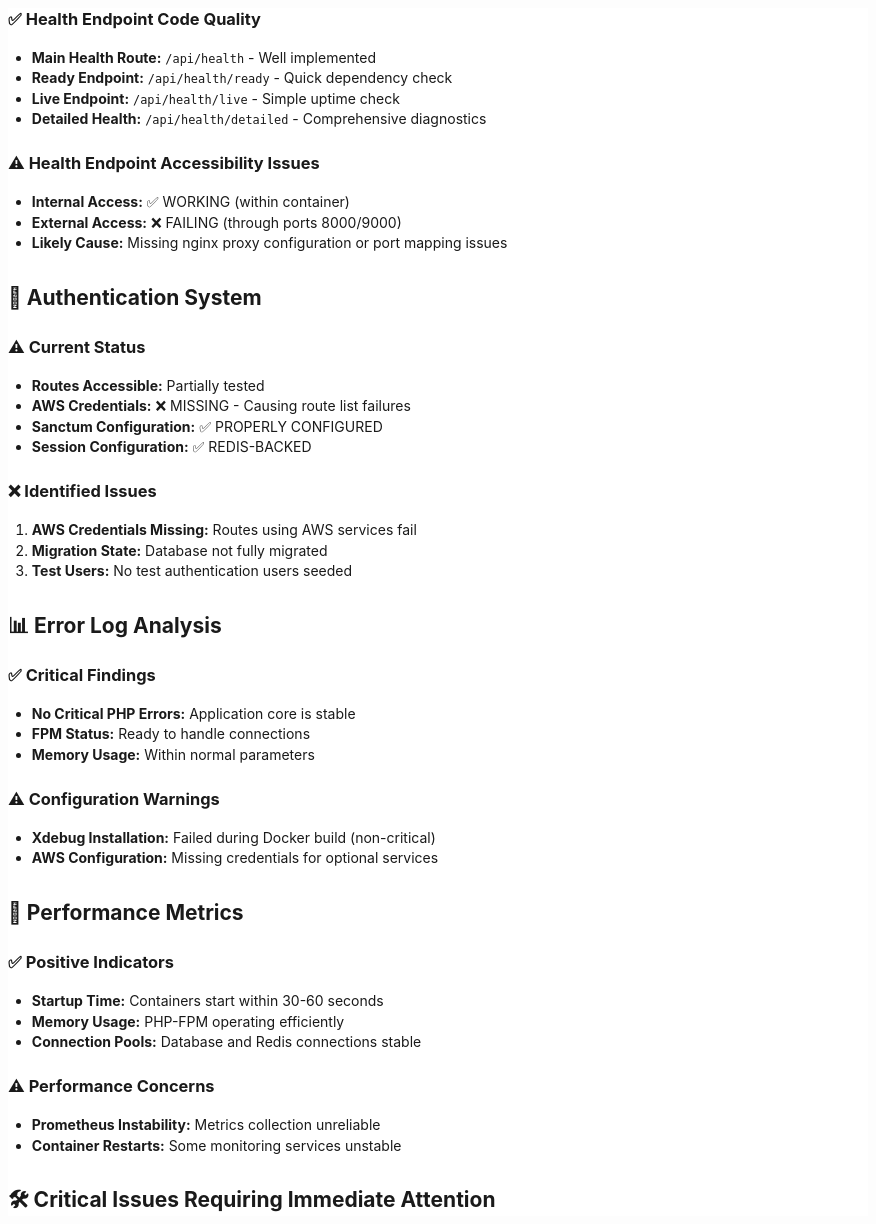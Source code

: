 ### ✅ Health Endpoint Code Quality
- **Main Health Route:** `/api/health` - Well implemented
- **Ready Endpoint:** `/api/health/ready` - Quick dependency check
- **Live Endpoint:** `/api/health/live` - Simple uptime check
- **Detailed Health:** `/api/health/detailed` - Comprehensive diagnostics

### ⚠️ Health Endpoint Accessibility Issues
- **Internal Access:** ✅ WORKING (within container)
- **External Access:** ❌ FAILING (through ports 8000/9000)
- **Likely Cause:** Missing nginx proxy configuration or port mapping issues

## 🔐 Authentication System

### ⚠️ Current Status
- **Routes Accessible:** Partially tested
- **AWS Credentials:** ❌ MISSING - Causing route list failures
- **Sanctum Configuration:** ✅ PROPERLY CONFIGURED
- **Session Configuration:** ✅ REDIS-BACKED

### ❌ Identified Issues
1. **AWS Credentials Missing:** Routes using AWS services fail
2. **Migration State:** Database not fully migrated
3. **Test Users:** No test authentication users seeded

## 📊 Error Log Analysis

### ✅ Critical Findings
- **No Critical PHP Errors:** Application core is stable
- **FPM Status:** Ready to handle connections
- **Memory Usage:** Within normal parameters

### ⚠️ Configuration Warnings
- **Xdebug Installation:** Failed during Docker build (non-critical)
- **AWS Configuration:** Missing credentials for optional services

## 🚀 Performance Metrics

### ✅ Positive Indicators
- **Startup Time:** Containers start within 30-60 seconds
- **Memory Usage:** PHP-FPM operating efficiently
- **Connection Pools:** Database and Redis connections stable

### ⚠️ Performance Concerns
- **Prometheus Instability:** Metrics collection unreliable
- **Container Restarts:** Some monitoring services unstable

## 🛠️ Critical Issues Requiring Immediate Attention
